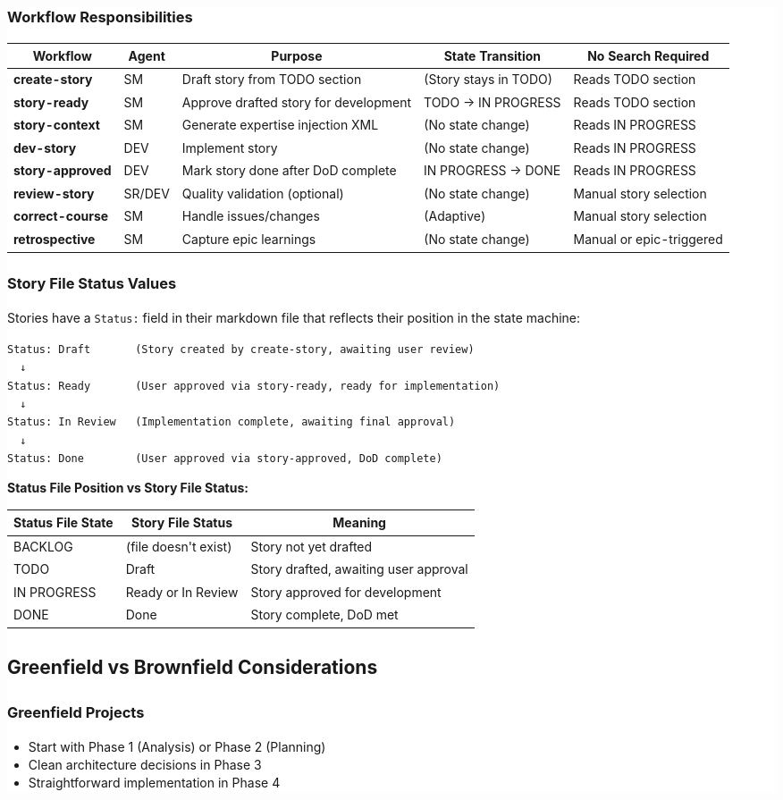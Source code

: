 ### Workflow Responsibilities

| Workflow           | Agent  | Purpose                               | State Transition      | No Search Required       |
| ------------------ | ------ | ------------------------------------- | --------------------- | ------------------------ |
| **create-story**   | SM     | Draft story from TODO section         | (Story stays in TODO) | Reads TODO section       |
| **story-ready**    | SM     | Approve drafted story for development | TODO → IN PROGRESS    | Reads TODO section       |
| **story-context**  | SM     | Generate expertise injection XML      | (No state change)     | Reads IN PROGRESS        |
| **dev-story**      | DEV    | Implement story                       | (No state change)     | Reads IN PROGRESS        |
| **story-approved** | DEV    | Mark story done after DoD complete    | IN PROGRESS → DONE    | Reads IN PROGRESS        |
| **review-story**   | SR/DEV | Quality validation (optional)         | (No state change)     | Manual story selection   |
| **correct-course** | SM     | Handle issues/changes                 | (Adaptive)            | Manual story selection   |
| **retrospective**  | SM     | Capture epic learnings                | (No state change)     | Manual or epic-triggered |

### Story File Status Values

Stories have a `Status:` field in their markdown file that reflects their
position in the state machine:

```
Status: Draft       (Story created by create-story, awaiting user review)
  ↓
Status: Ready       (User approved via story-ready, ready for implementation)
  ↓
Status: In Review   (Implementation complete, awaiting final approval)
  ↓
Status: Done        (User approved via story-approved, DoD complete)
```

**Status File Position vs Story File Status:**

| Status File State | Story File Status    | Meaning                               |
| ----------------- | -------------------- | ------------------------------------- |
| BACKLOG           | (file doesn't exist) | Story not yet drafted                 |
| TODO              | Draft                | Story drafted, awaiting user approval |
| IN PROGRESS       | Ready or In Review   | Story approved for development        |
| DONE              | Done                 | Story complete, DoD met               |

## Greenfield vs Brownfield Considerations

### Greenfield Projects

- Start with Phase 1 (Analysis) or Phase 2 (Planning)
- Clean architecture decisions in Phase 3
- Straightforward implementation in Phase 4
